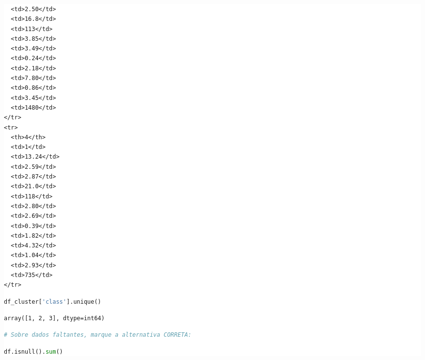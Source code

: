       <td>2.50</td>
      <td>16.8</td>
      <td>113</td>
      <td>3.85</td>
      <td>3.49</td>
      <td>0.24</td>
      <td>2.18</td>
      <td>7.80</td>
      <td>0.86</td>
      <td>3.45</td>
      <td>1480</td>
    </tr>
    <tr>
      <th>4</th>
      <td>1</td>
      <td>13.24</td>
      <td>2.59</td>
      <td>2.87</td>
      <td>21.0</td>
      <td>118</td>
      <td>2.80</td>
      <td>2.69</td>
      <td>0.39</td>
      <td>1.82</td>
      <td>4.32</td>
      <td>1.04</td>
      <td>2.93</td>
      <td>735</td>
    </tr>
  </tbody>
</table>
</div>




```python
df_cluster['class'].unique()
```




    array([1, 2, 3], dtype=int64)




```python
# Sobre dados faltantes, marque a alternativa CORRETA:
```


```python
df.isnull().sum()
```



